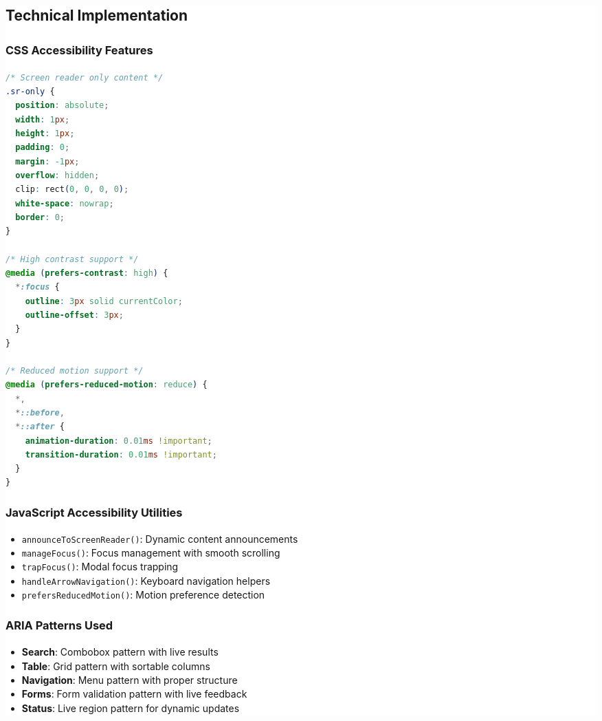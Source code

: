 ## Technical Implementation

### CSS Accessibility Features
```css
/* Screen reader only content */
.sr-only {
  position: absolute;
  width: 1px;
  height: 1px;
  padding: 0;
  margin: -1px;
  overflow: hidden;
  clip: rect(0, 0, 0, 0);
  white-space: nowrap;
  border: 0;
}

/* High contrast support */
@media (prefers-contrast: high) {
  *:focus {
    outline: 3px solid currentColor;
    outline-offset: 3px;
  }
}

/* Reduced motion support */
@media (prefers-reduced-motion: reduce) {
  *,
  *::before,
  *::after {
    animation-duration: 0.01ms !important;
    transition-duration: 0.01ms !important;
  }
}
```

### JavaScript Accessibility Utilities
- `announceToScreenReader()`: Dynamic content announcements
- `manageFocus()`: Focus management with smooth scrolling
- `trapFocus()`: Modal focus trapping
- `handleArrowNavigation()`: Keyboard navigation helpers
- `prefersReducedMotion()`: Motion preference detection

### ARIA Patterns Used
- **Search**: Combobox pattern with live results
- **Table**: Grid pattern with sortable columns
- **Navigation**: Menu pattern with proper structure
- **Forms**: Form validation pattern with live feedback
- **Status**: Live region pattern for dynamic updates

